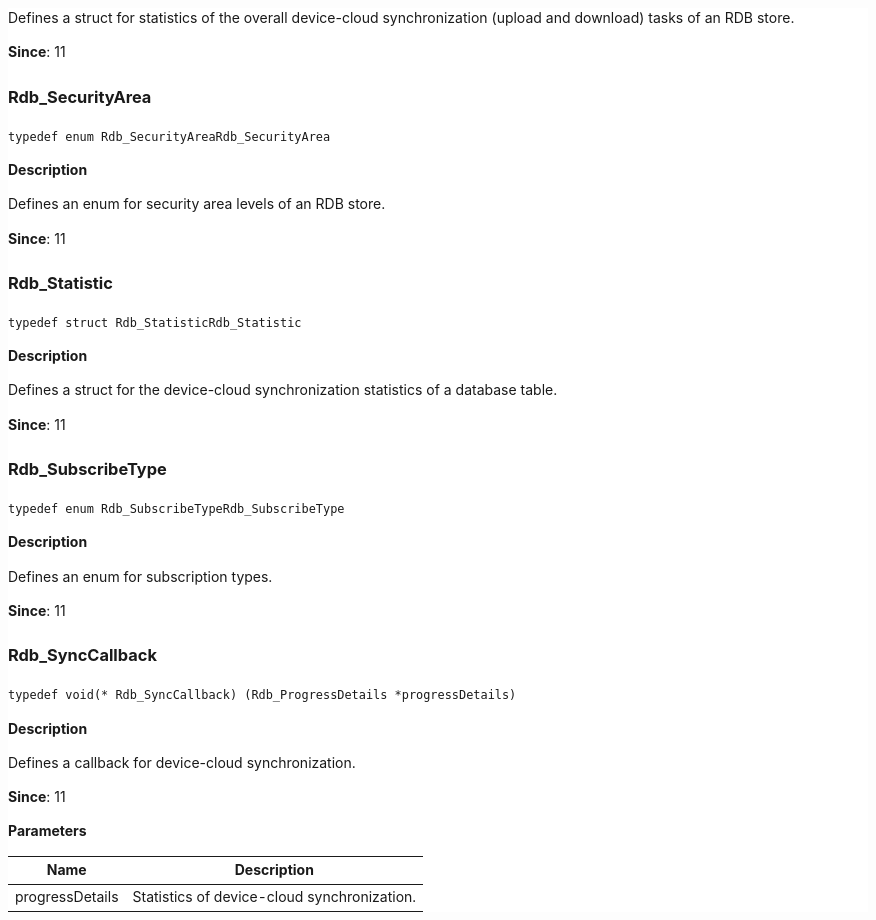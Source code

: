 Defines a struct for statistics of the overall device-cloud synchronization (upload and download) tasks of an RDB store.

**Since**: 11


### Rdb_SecurityArea

```
typedef enum Rdb_SecurityAreaRdb_SecurityArea
```

**Description**

Defines an enum for security area levels of an RDB store.

**Since**: 11


### Rdb_Statistic

```
typedef struct Rdb_StatisticRdb_Statistic
```

**Description**

Defines a struct for the device-cloud synchronization statistics of a database table.

**Since**: 11


### Rdb_SubscribeType

```
typedef enum Rdb_SubscribeTypeRdb_SubscribeType
```

**Description**

Defines an enum for subscription types.

**Since**: 11


### Rdb_SyncCallback

```
typedef void(* Rdb_SyncCallback) (Rdb_ProgressDetails *progressDetails)
```

**Description**

Defines a callback for device-cloud synchronization.

**Since**: 11

**Parameters**

| Name| Description|
| -------- | -------- |
| progressDetails | Statistics of device-cloud synchronization.|
